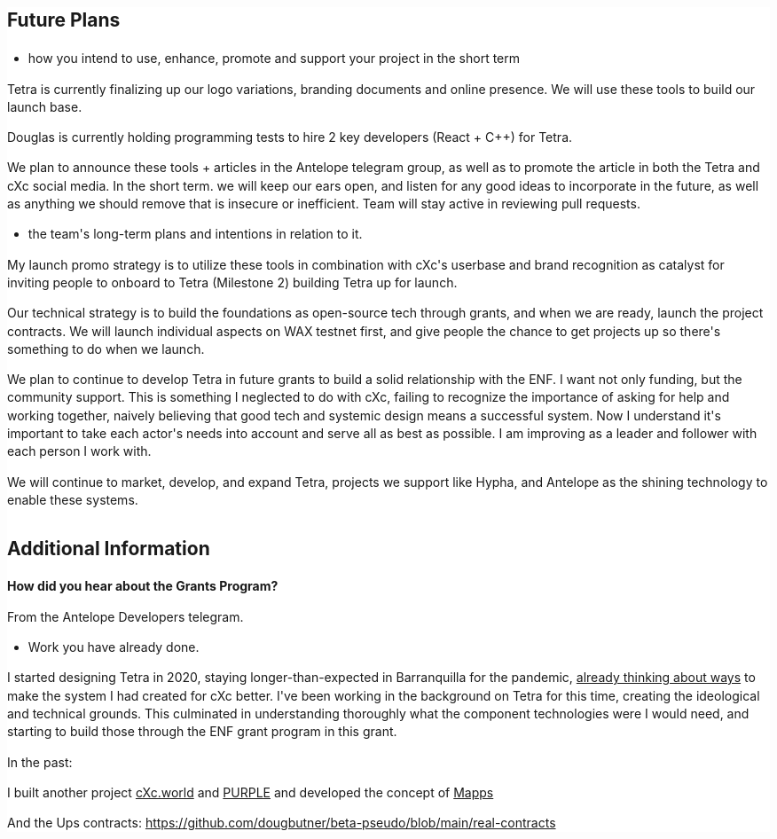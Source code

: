## Future Plans

- how you intend to use, enhance, promote and support your project in the short term

Tetra is currently finalizing up our logo variations, branding documents and online presence. We will use these tools to build our launch base. 

Douglas is currently holding programming tests to hire 2 key developers (React + C++) for Tetra. 

We plan to announce these tools + articles in the Antelope telegram group, as well as to promote the article in both the Tetra and cXc social media. In the short term. we will keep our ears open, and listen for any good ideas to incorporate in the future, as well as anything we should remove that is insecure or inefficient. Team will stay active in reviewing pull requests.

- the team's long-term plans and intentions in relation to it.

My launch promo strategy is to utilize these tools in combination with cXc's userbase and brand recognition as catalyst for inviting people to onboard to Tetra (Milestone 2) building Tetra up for launch.

Our technical strategy is to build the foundations as open-source tech through grants, and when we are ready, launch the project contracts. We will launch individual aspects on WAX testnet first, and give people the chance to get projects up so there's something to do when we launch.

We plan to continue to develop Tetra in future grants to build a solid relationship with the ENF. I want not only funding, but the community support. This is something I neglected to do with cXc, failing to recognize the importance of asking for help and working together, naively believing that good tech and systemic design means a successful system. Now I understand it's important to take each actor's needs into account and serve all as best as possible. I am improving as a leader and follower with each person I work with. 

We will continue to market, develop, and expand Tetra, projects we support like Hypha, and Antelope as the shining technology to enable these systems.


## Additional Information

**How did you hear about the Grants Program?** 

From the Antelope Developers telegram.

- Work you have already done.

I started designing Tetra in 2020, staying longer-than-expected in Barranquilla for the pandemic, [already thinking about ways](https://github.com/dougbutner/effective-collective) to make the system I had created for cXc better. I've been working in the background on Tetra for this time, creating the ideological and technical grounds. This culminated in understanding thoroughly what the component technologies were I would need, and starting to build those through the ENF grant program in this grant. 

In the past: 

I built another project [cXc.world](https://cxc.world) and [PURPLE](https://github.com/currentxchange/purple-explainer) and developed the concept of [Mapps](https://docs.google.com/document/d/1YppJ2EYumRI2j0UHYdZh7NJMObMI_NfHgaFRLbjgBtw/preview)

And the Ups contracts: 
https://github.com/dougbutner/beta-pseudo/blob/main/real-contracts
